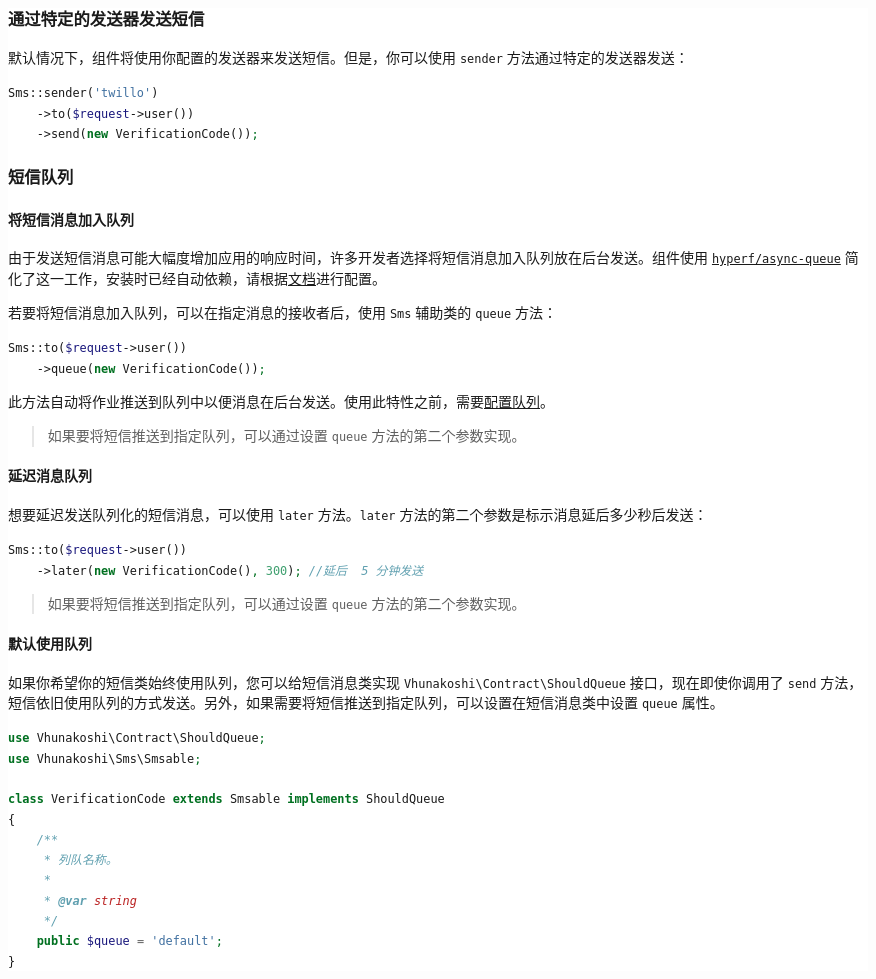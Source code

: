 
### 通过特定的发送器发送短信

默认情况下，组件将使用你配置的发送器来发送短信。但是，你可以使用 `sender` 方法通过特定的发送器发送：

```php
Sms::sender('twillo')
    ->to($request->user())
    ->send(new VerificationCode());
```

### 短信队列

#### 将短信消息加入队列

由于发送短信消息可能大幅度增加应用的响应时间，许多开发者选择将短信消息加入队列放在后台发送。组件使用 [`hyperf/async-queue`](https://hyperf.wiki/2.0/#/zh-cn/async-queue) 简化了这一工作，安装时已经自动依赖，请根据[文档](https://hyperf.wiki/2.0/#/zh-cn/async-queue )进行配置。

若要将短信消息加入队列，可以在指定消息的接收者后，使用 `Sms` 辅助类的 `queue` 方法：

```php
Sms::to($request->user())
    ->queue(new VerificationCode());
```

此方法自动将作业推送到队列中以便消息在后台发送。使用此特性之前，需要[配置队列](https://hyperf.wiki/2.0/#/zh-cn/async-queue )。

> 如果要将短信推送到指定队列，可以通过设置 `queue` 方法的第二个参数实现。

#### 延迟消息队列

想要延迟发送队列化的短信消息，可以使用 `later` 方法。`later` 方法的第二个参数是标示消息延后多少秒后发送：

```php
Sms::to($request->user())
    ->later(new VerificationCode(), 300); //延后  5 分钟发送
```

> 如果要将短信推送到指定队列，可以通过设置 `queue` 方法的第二个参数实现。

#### 默认使用队列

如果你希望你的短信类始终使用队列，您可以给短信消息类实现 `Vhunakoshi\Contract\ShouldQueue` 接口，现在即使你调用了 `send` 方法，短信依旧使用队列的方式发送。另外，如果需要将短信推送到指定队列，可以设置在短信消息类中设置 `queue` 属性。

```php
use Vhunakoshi\Contract\ShouldQueue;
use Vhunakoshi\Sms\Smsable;

class VerificationCode extends Smsable implements ShouldQueue
{
    /**
     * 列队名称。
     *
     * @var string
     */
    public $queue = 'default';
}
```

